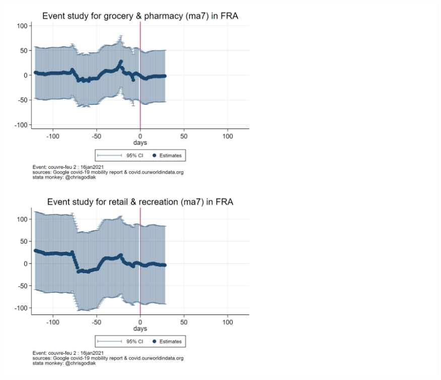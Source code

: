 <img src="FRA_couvrefeu2_ma7grocery_pharmacy.png" width="500"/> <img src="FRA_couvrefeu2_ma7retail_recreation.png" width="500"/> 